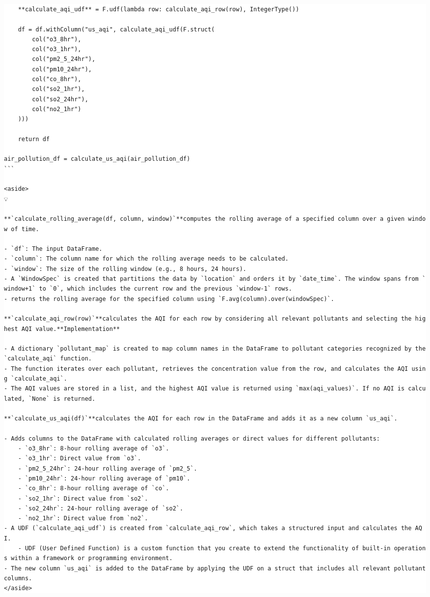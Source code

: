         **calculate_aqi_udf** = F.udf(lambda row: calculate_aqi_row(row), IntegerType())
        
        df = df.withColumn("us_aqi", calculate_aqi_udf(F.struct(
            col("o3_8hr"),
            col("o3_1hr"),
            col("pm2_5_24hr"),
            col("pm10_24hr"),
            col("co_8hr"),
            col("so2_1hr"),
            col("so2_24hr"),
            col("no2_1hr")
        )))
    
        return df
    
    air_pollution_df = calculate_us_aqi(air_pollution_df)
    ```
    
    <aside>
    💡
    
    **`calculate_rolling_average(df, column, window)`**computes the rolling average of a specified column over a given window of time.
    
    - `df`: The input DataFrame.
    - `column`: The column name for which the rolling average needs to be calculated.
    - `window`: The size of the rolling window (e.g., 8 hours, 24 hours).
    - A `WindowSpec` is created that partitions the data by `location` and orders it by `date_time`. The window spans from `window+1` to `0`, which includes the current row and the previous `window-1` rows.
    - returns the rolling average for the specified column using `F.avg(column).over(windowSpec)`.
    
    **`calculate_aqi_row(row)`**calculates the AQI for each row by considering all relevant pollutants and selecting the highest AQI value.**Implementation**
    
    - A dictionary `pollutant_map` is created to map column names in the DataFrame to pollutant categories recognized by the `calculate_aqi` function.
    - The function iterates over each pollutant, retrieves the concentration value from the row, and calculates the AQI using `calculate_aqi`.
    - The AQI values are stored in a list, and the highest AQI value is returned using `max(aqi_values)`. If no AQI is calculated, `None` is returned.
    
    **`calculate_us_aqi(df)`**calculates the AQI for each row in the DataFrame and adds it as a new column `us_aqi`.
    
    - Adds columns to the DataFrame with calculated rolling averages or direct values for different pollutants:
        - `o3_8hr`: 8-hour rolling average of `o3`.
        - `o3_1hr`: Direct value from `o3`.
        - `pm2_5_24hr`: 24-hour rolling average of `pm2_5`.
        - `pm10_24hr`: 24-hour rolling average of `pm10`.
        - `co_8hr`: 8-hour rolling average of `co`.
        - `so2_1hr`: Direct value from `so2`.
        - `so2_24hr`: 24-hour rolling average of `so2`.
        - `no2_1hr`: Direct value from `no2`.
    - A UDF (`calculate_aqi_udf`) is created from `calculate_aqi_row`, which takes a structured input and calculates the AQI.
        - UDF (User Defined Function) is a custom function that you create to extend the functionality of built-in operations within a framework or programming environment.
    - The new column `us_aqi` is added to the DataFrame by applying the UDF on a struct that includes all relevant pollutant columns.
    </aside>
    